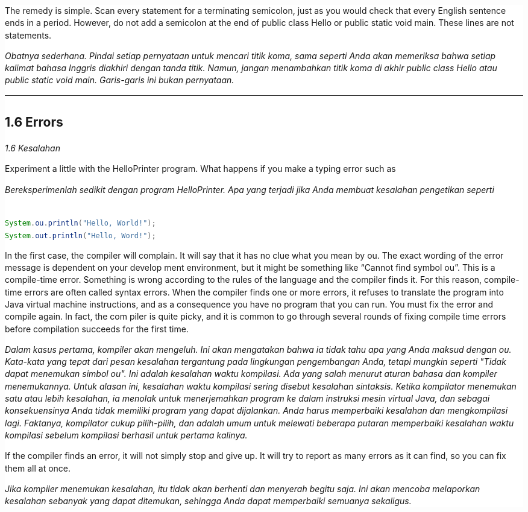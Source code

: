The remedy is simple. Scan every statement for a terminating semicolon, just as you would 
check that every English sentence ends in a period. However, do not add a semicolon at the 
end of public class Hello or public static void main. These lines are not statements.

_Obatnya sederhana. Pindai setiap pernyataan untuk mencari titik koma, sama seperti Anda akan memeriksa bahwa setiap kalimat bahasa Inggris diakhiri dengan tanda titik. Namun, jangan menambahkan titik koma di akhir public class Hello atau public static void main. Garis-garis ini bukan pernyataan._


----


## 1.6 Errors

_1.6 Kesalahan_

Experiment a little with the HelloPrinter program. What happens if you make a typing 
error such as

_Bereksperimenlah sedikit dengan program HelloPrinter. Apa yang terjadi jika Anda membuat kesalahan pengetikan seperti_

```java

System.ou.println("Hello, World!"); 
System.out.println("Hello, Word!");

```

In the first case, the compiler will complain. It will say that it has no clue what you 
mean by ou. The exact wording of the error message is dependent on your develop
ment environment, but it might be something like “Cannot find symbol ou”. This is a 
compile-time error. Something is wrong according to the rules of the language and 
the compiler finds it. For this reason, compile-time errors are often called syntax 
errors. When the compiler finds one or more errors, it refuses to translate the 
program into Java virtual machine instructions, and as a consequence you have no 
program that you can run. You must fix the error and compile again. In fact, the com
piler is quite picky, and it is common to go through several rounds of fixing compile
time errors before compilation succeeds for the first time.

_Dalam kasus pertama, kompiler akan mengeluh. Ini akan mengatakan bahwa ia tidak tahu apa yang Anda maksud dengan ou. Kata-kata yang tepat dari pesan kesalahan tergantung pada lingkungan pengembangan Anda, tetapi mungkin seperti "Tidak dapat menemukan simbol ou". Ini adalah kesalahan waktu kompilasi. Ada yang salah menurut aturan bahasa dan kompiler menemukannya. Untuk alasan ini, kesalahan waktu kompilasi sering disebut kesalahan sintaksis. Ketika kompilator menemukan satu atau lebih kesalahan, ia menolak untuk menerjemahkan program ke dalam instruksi mesin virtual Java, dan sebagai konsekuensinya Anda tidak memiliki program yang dapat dijalankan. Anda harus memperbaiki kesalahan dan mengkompilasi lagi. Faktanya, kompilator cukup pilih-pilih, dan adalah umum untuk melewati beberapa putaran memperbaiki kesalahan waktu kompilasi sebelum kompilasi berhasil untuk pertama kalinya._

If the compiler finds an error, it will not simply 
stop and give up. It will try to report as many 
errors as it can find, so you can fix them all at once. 

_Jika kompiler menemukan kesalahan, itu tidak akan berhenti dan menyerah begitu saja. Ini akan mencoba melaporkan kesalahan sebanyak yang dapat ditemukan, sehingga Anda dapat memperbaiki semuanya sekaligus._
